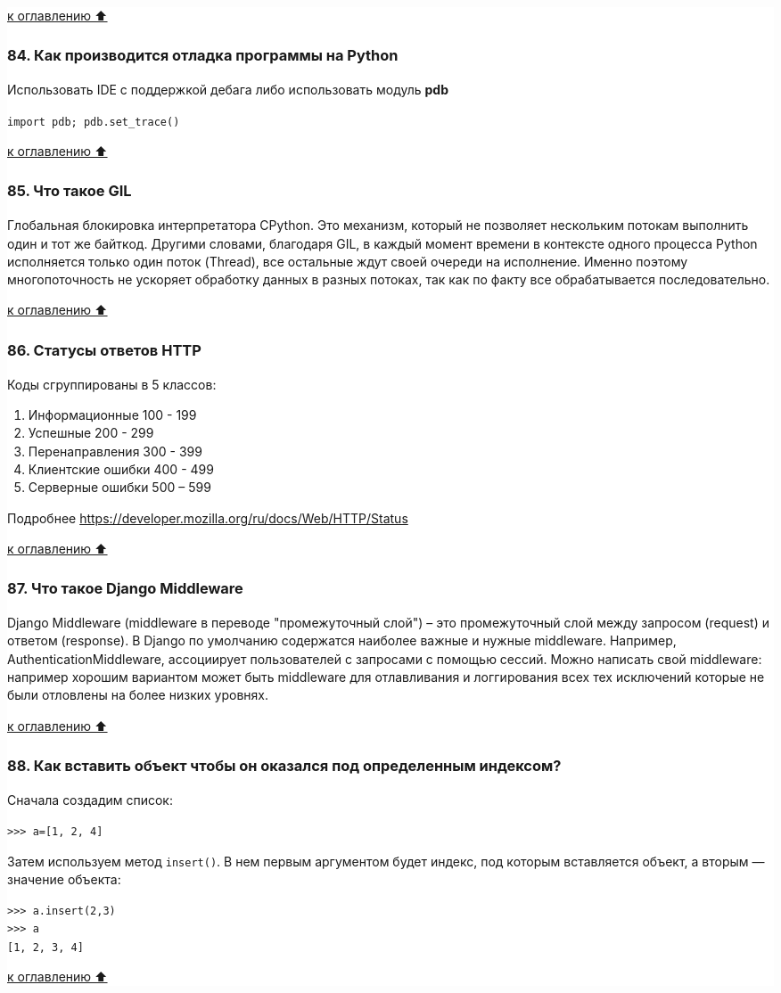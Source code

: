 [к оглавлению ⬆️](https://github.com/markdrrr/interview_questions_python_junior/blob/main/README.md#вопросы-для-собеседования-python-junior)
### 84. Как производится отладка программы на Python
Использовать IDE с поддержкой дебага либо использовать модуль **pdb**
```
import pdb; pdb.set_trace()
```

[к оглавлению ⬆️](https://github.com/markdrrr/interview_questions_python_junior/blob/main/README.md#вопросы-для-собеседования-python-junior)
### 85. Что такое GIL
Глобальная блокировка интерпретатора CPython. Это механизм, который не позволяет нескольким потокам выполнить один и тот же байткод. Другими словами, благодаря GIL, в каждый момент времени в контексте одного процесса Python исполняется только один поток (Thread), все остальные ждут своей очереди на исполнение. Именно поэтому многопоточность не ускоряет обработку данных в разных потоках, так как по факту все обрабатывается последовательно.

[к оглавлению ⬆️](https://github.com/markdrrr/interview_questions_python_junior/blob/main/README.md#вопросы-для-собеседования-python-junior)
### 86. Статусы ответов HTTP
Коды сгруппированы в 5 классов:
1.	Информационные 100 - 199
2.	Успешные 200 - 299
3.	Перенаправления 300 - 399
4.	Клиентские ошибки 400 - 499
5.	Серверные ошибки 500 – 599

Подробнее https://developer.mozilla.org/ru/docs/Web/HTTP/Status

[к оглавлению ⬆️](https://github.com/markdrrr/interview_questions_python_junior/blob/main/README.md#вопросы-для-собеседования-python-junior)

### 87. Что такое Django Middleware
Django Middleware (middleware в переводе "промежуточный слой") – это промежуточный слой между запросом (request) и ответом (response). В Django по умолчанию содержатся наиболее важные и нужные middleware. Например, AuthenticationMiddleware, ассоциирует пользователей с запросами с помощью сессий. Можно написать свой middleware: например хорошим вариантом может быть middleware для отлавливания и логгирования всех тех исключений которые не были отловлены на более низких уровнях.

[к оглавлению ⬆️](https://github.com/markdrrr/interview_questions_python_junior/blob/main/README.md#вопросы-для-собеседования-python-junior)

### 88. Как вставить объект чтобы он оказался под определенным индексом?

Сначала создадим список:
```
>>> a=[1, 2, 4]
```
Затем используем метод `insert()`. В нем первым аргументом будет индекс, под которым вставляется объект, а вторым — значение объекта:
```
>>> a.insert(2,3)
>>> a
[1, 2, 3, 4]
```
[к оглавлению ⬆️](https://github.com/markdrrr/interview_questions_python_junior/blob/main/README.md#вопросы-для-собеседования-python-junior)
